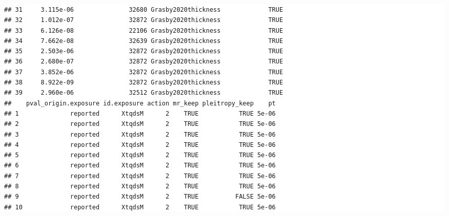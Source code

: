     ## 31     3.115e-06               32680 Grasby2020thickness             TRUE
    ## 32     1.012e-07               32872 Grasby2020thickness             TRUE
    ## 33     6.126e-08               22106 Grasby2020thickness             TRUE
    ## 34     7.662e-08               32639 Grasby2020thickness             TRUE
    ## 35     2.503e-06               32872 Grasby2020thickness             TRUE
    ## 36     2.680e-07               32872 Grasby2020thickness             TRUE
    ## 37     3.852e-06               32872 Grasby2020thickness             TRUE
    ## 38     8.922e-09               32872 Grasby2020thickness             TRUE
    ## 39     2.960e-06               32512 Grasby2020thickness             TRUE
    ##    pval_origin.exposure id.exposure action mr_keep pleitropy_keep    pt
    ## 1              reported      XtqdsM      2    TRUE           TRUE 5e-06
    ## 2              reported      XtqdsM      2    TRUE           TRUE 5e-06
    ## 3              reported      XtqdsM      2    TRUE           TRUE 5e-06
    ## 4              reported      XtqdsM      2    TRUE           TRUE 5e-06
    ## 5              reported      XtqdsM      2    TRUE           TRUE 5e-06
    ## 6              reported      XtqdsM      2    TRUE           TRUE 5e-06
    ## 7              reported      XtqdsM      2    TRUE           TRUE 5e-06
    ## 8              reported      XtqdsM      2    TRUE           TRUE 5e-06
    ## 9              reported      XtqdsM      2    TRUE          FALSE 5e-06
    ## 10             reported      XtqdsM      2    TRUE           TRUE 5e-06